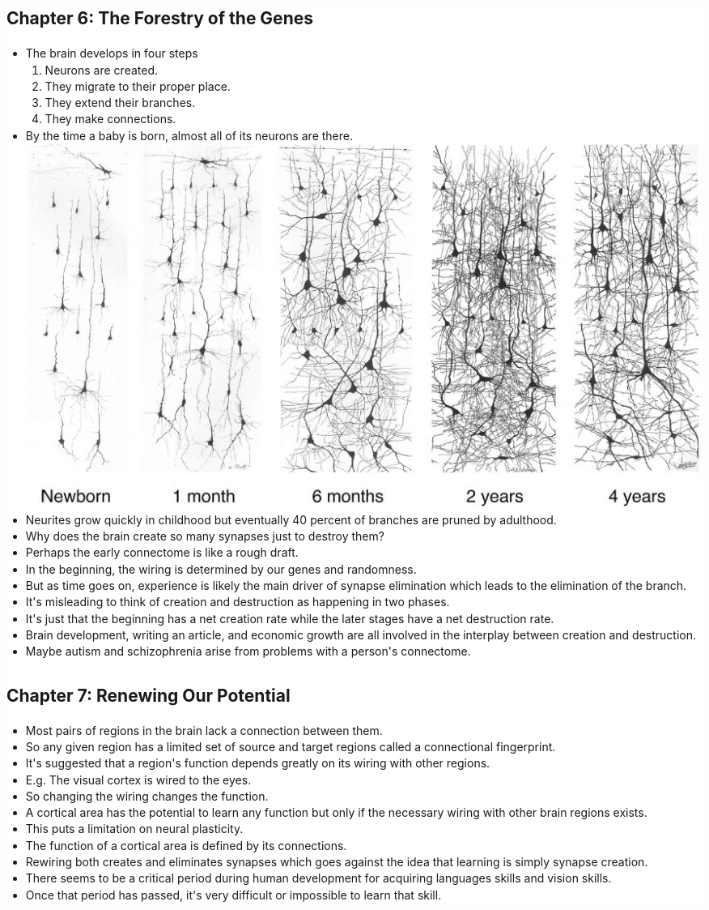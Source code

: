 ## Chapter 6: The Forestry of the Genes

- The brain develops in four steps
    1. Neurons are created.
    2. They migrate to their proper place.
    3. They extend their branches.
    4. They make connections.
- By the time a baby is born, almost all of its neurons are there.
![Figure 25. Dendrite growth from birth to age two, followed by pruning](figure25.png)
- Neurites grow quickly in childhood but eventually 40 percent of branches are pruned by adulthood.
- Why does the brain create so many synapses just to destroy them?
- Perhaps the early connectome is like a rough draft.
- In the beginning, the wiring is determined by our genes and randomness.
- But as time goes on, experience is likely the main driver of synapse elimination which leads to the elimination of the branch.
- It's misleading to think of creation and destruction as happening in two phases.
- It's just that the beginning has a net creation rate while the later stages have a net destruction rate.
- Brain development, writing an article, and economic growth are all involved in the interplay between creation and destruction.
- Maybe autism and schizophrenia arise from problems with a person's connectome.

## Chapter 7: Renewing Our Potential

- Most pairs of regions in the brain lack a connection between them.
- So any given region has a limited set of source and target regions called a connectional fingerprint.
- It's suggested that a region's function depends greatly on its wiring with other regions.
- E.g. The visual cortex is wired to the eyes.
- So changing the wiring changes the function.
- A cortical area has the potential to learn any function but only if the necessary wiring with other brain regions exists.
- This puts a limitation on neural plasticity.
- The function of a cortical area is defined by its connections.
- Rewiring both creates and eliminates synapses which goes against the idea that learning is simply synapse creation.
- There seems to be a critical period during human development for acquiring languages skills and vision skills.
- Once that period has passed, it's very difficult or impossible to learn that skill.
